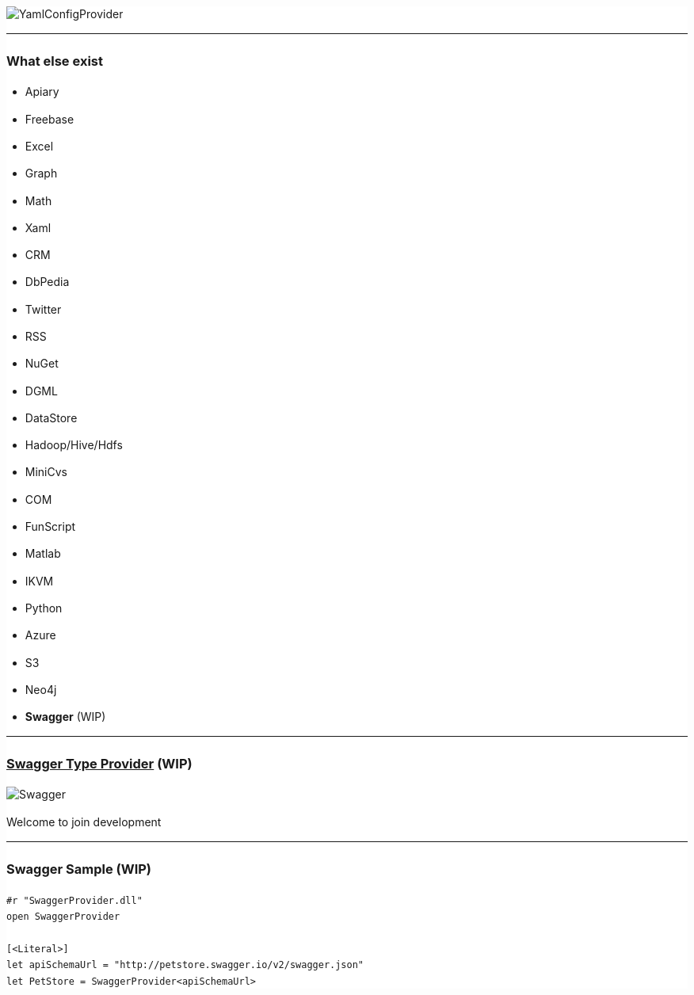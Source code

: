 ![YamlConfigProvider](images/tp/YamlConfigProvider.png)


---

### What else exist

* Apiary
* Freebase
* Excel
* Graph
* Math
* Xaml
* CRM
* DbPedia


* Twitter
* RSS
* NuGet
* DGML
* DataStore
* Hadoop/Hive/Hdfs
* MiniCvs
* COM


* FunScript
* Matlab
* IKVM
* Python
* Azure
* S3
* Neo4j
* **Swagger** (WIP)

---

### [Swagger Type Provider](http://sergey-tihon.github.io/SwaggerProvider/) (WIP)

![Swagger](images/tp/Swagger.png)

Welcome to join development

---

### Swagger Sample (WIP)

    #r "SwaggerProvider.dll"
    open SwaggerProvider
    
    [<Literal>]
    let apiSchemaUrl = "http://petstore.swagger.io/v2/swagger.json"
    let PetStore = SwaggerProvider<apiSchemaUrl> 
